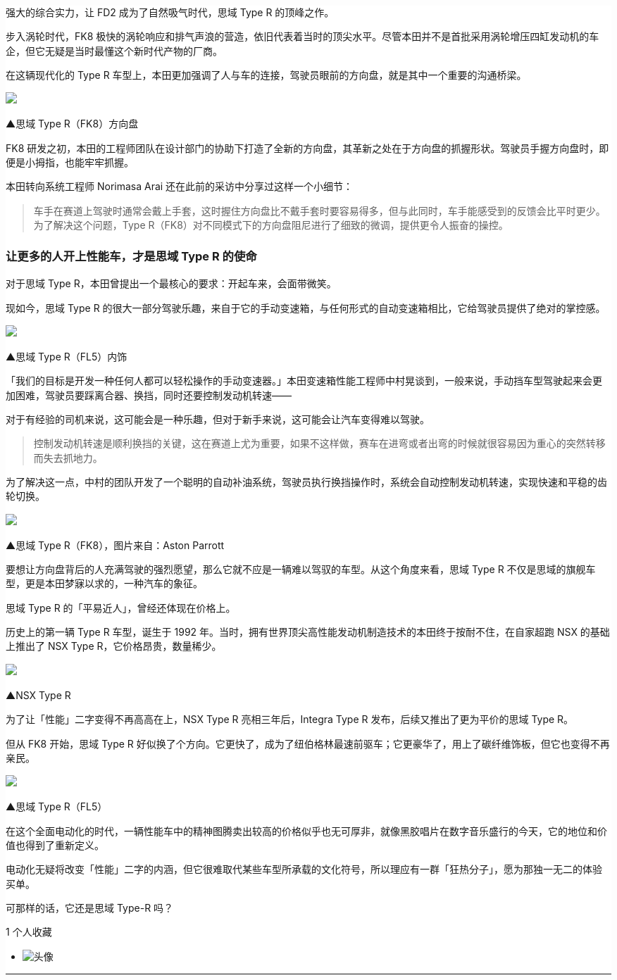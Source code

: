 强大的综合实力，让 FD2 成为了自然吸气时代，思域 Type R 的顶峰之作。

步入涡轮时代，FK8 极快的涡轮响应和排气声浪的营造，依旧代表着当时的顶尖水平。尽管本田并不是首批采用涡轮增压四缸发动机的车企，但它无疑是当时最懂这个新时代产物的厂商。

在这辆现代化的 Type R 车型上，本田更加强调了人与车的连接，驾驶员眼前的方向盘，就是其中一个重要的沟通桥梁。

![](https://proxy-prod.omnivore-image-cache.app/1900x1267,shHCcwRsxLd8hf4U-0S4EnNiNJMGmLpAoSsKYnmUMWwA/https://s3.ifanr.com/wp-content/uploads/2024/01/fk8-interior-3.jpg!720)

▲思域 Type R（FK8）方向盘

FK8 研发之初，本田的工程师团队在设计部门的协助下打造了全新的方向盘，其革新之处在于方向盘的抓握形状。驾驶员手握方向盘时，即便是小拇指，也能牢牢抓握。

本田转向系统工程师 Norimasa Arai 还在此前的采访中分享过这样一个小细节：

> 车手在赛道上驾驶时通常会戴上手套，这时握住方向盘比不戴手套时要容易得多，但与此同时，车手能感受到的反馈会比平时更少。为了解决这个问题，Type R（FK8）对不同模式下的方向盘阻尼进行了细致的微调，提供更令人振奋的操控。

### 让更多的人开上性能车，才是思域 Type R 的使命

对于思域 Type R，本田曾提出一个最核心的要求：开起车来，会面带微笑。

现如今，思域 Type R 的很大一部分驾驶乐趣，来自于它的手动变速箱，与任何形式的自动变速箱相比，它给驾驶员提供了绝对的掌控感。

![](https://proxy-prod.omnivore-image-cache.app/1952x1098,sBkuinWleSWexwSRXt3n9GcZZMN-1aoUkFS_9fj8cnbg/https://s3.ifanr.com/wp-content/uploads/2024/01/asdfagas.jpg!720)

▲思域 Type R（FL5）内饰

「我们的目标是开发一种任何人都可以轻松操作的手动变速器。」本田变速箱性能工程师中村晃谈到，一般来说，手动挡车型驾驶起来会更加困难，驾驶员要踩离合器、换挡，同时还要控制发动机转速——

对于有经验的司机来说，这可能会是一种乐趣，但对于新手来说，这可能会让汽车变得难以驾驶。

> 控制发动机转速是顺利换挡的关键，这在赛道上尤为重要，如果不这样做，赛车在进弯或者出弯的时候就很容易因为重心的突然转移而失去抓地力。

为了解决这一点，中村的团队开发了一个聪明的自动补油系统，驾驶员执行换挡操作时，系统会自动控制发动机转速，实现快速和平稳的齿轮切换。

![](https://proxy-prod.omnivore-image-cache.app/3200x1800,sCEesBkNGwGVZWjBIjH8luA-aRZ-iXAOPYmSwaL8UIgo/https://s3.ifanr.com/wp-content/uploads/2024/01/adsgga.jpg!720)

▲思域 Type R（FK8），图片来自：Aston Parrott

要想让方向盘背后的人充满驾驶的强烈愿望，那么它就不应是一辆难以驾驭的车型。从这个角度来看，思域 Type R 不仅是思域的旗舰车型，更是本田梦寐以求的，一种汽车的象征。

思域 Type R 的「平易近人」，曾经还体现在价格上。

历史上的第一辆 Type R 车型，诞生于 1992 年。当时，拥有世界顶尖高性能发动机制造技术的本田终于按耐不住，在自家超跑 NSX 的基础上推出了 NSX Type R，它价格昂贵，数量稀少。

![](https://proxy-prod.omnivore-image-cache.app/1920x1080,sYCcvenDj-59aRWRFX8yaiBitjwq_c0wFp6zxTx9luKQ/https://s3.ifanr.com/wp-content/uploads/2024/01/1995-honda-nsx-type-r.jpg!720)

▲NSX Type R

为了让「性能」二字变得不再高高在上，NSX Type R 亮相三年后，Integra Type R 发布，后续又推出了更为平价的思域 Type R。

但从 FK8 开始，思域 Type R 好似换了个方向。它更快了，成为了纽伯格林最速前驱车；它更豪华了，用上了碳纤维饰板，但它也变得不再亲民。

![](https://proxy-prod.omnivore-image-cache.app/3200x1800,sZ9e7LUsQpHN8Y2ygbnwjRoOPZyDwwwDvfVlI29-fMIU/https://s3.ifanr.com/wp-content/uploads/2024/01/Honda-Civic-Type-R-FL5-Nurburgring-record.jpg!720)

▲思域 Type R（FL5）

在这个全面电动化的时代，一辆性能车中的精神图腾卖出较高的价格似乎也无可厚非，就像黑胶唱片在数字音乐盛行的今天，它的地位和价值也得到了重新定义。

电动化无疑将改变「性能」二字的内涵，但它很难取代某些车型所承载的文化符号，所以理应有一群「狂热分子」，愿为那独一无二的体验买单。

可那样的话，它还是思域 Type-R 吗？

1 个人收藏

* ![头像](https://proxy-prod.omnivore-image-cache.app/0x0,sHqCQqyzcaz2gpLTWzvpI0Puw7aZvIXdSbue9tAD8kks/https://media.ifanrusercontent.com/user_files/wpdata/images/fa/cf/facf930d817040a794b84c0de637e9279d065820-ec9fa1f5b7883f769923c6d9bf5d845b86e171e6.jpg)

---

